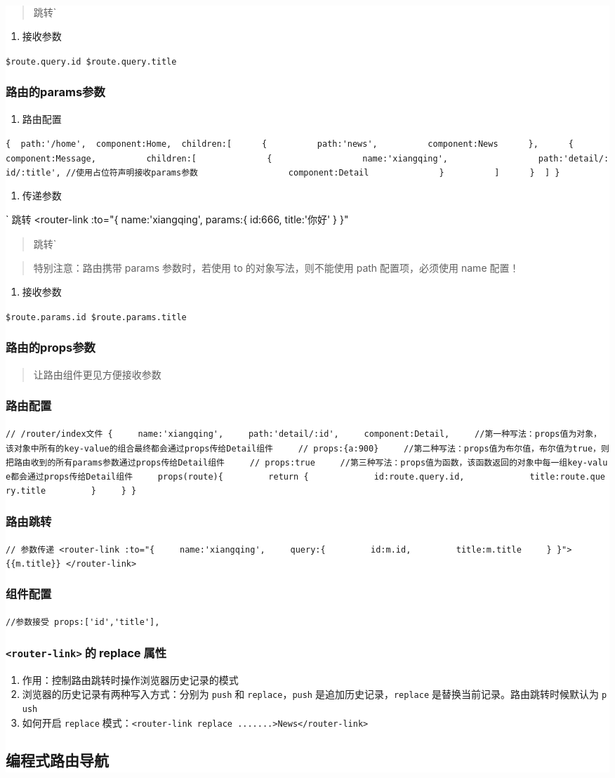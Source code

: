 > 跳转</router-link>`

1. 接收参数

`$route.query.id $route.query.title`

### 路由的params参数

1. 路由配置

`{  path:'/home',  component:Home,  children:[      {          path:'news',          component:News      },      {          component:Message,          children:[              {                  name:'xiangqing',                  path:'detail/:id/:title', //使用占位符声明接收params参数                  component:Detail              }          ]      }  ] }`

1. 传递参数

`<!-- 跳转并携带params参数，to的字符串写法 --> <router-link :to="/home/message/detail/666/你好">跳转</router-link> <!-- 跳转并携带params参数，to的对象写法 --> <router-link :to="{ name:'xiangqing', params:{ id:666, title:'你好' } }"

> 跳转</router-link>`

> 特别注意：路由携带 params 参数时，若使用 to 的对象写法，则不能使用 path 配置项，必须使用 name 配置！

1. 接收参数

`$route.params.id $route.params.title`

### 路由的props参数

> 让路由组件更见方便接收参数

### **路由配置**

`// /router/index文件 {     name:'xiangqing',     path:'detail/:id',     component:Detail,     //第一种写法：props值为对象，该对象中所有的key-value的组合最终都会通过props传给Detail组件     // props:{a:900}     //第二种写法：props值为布尔值，布尔值为true，则把路由收到的所有params参数通过props传给Detail组件     // props:true     //第三种写法：props值为函数，该函数返回的对象中每一组key-value都会通过props传给Detail组件     props(route){         return {             id:route.query.id,             title:route.query.title         }     } }`

### **路由跳转**

`// 参数传递 <router-link :to="{     name:'xiangqing',     query:{         id:m.id,         title:m.title     } }">     {{m.title}} </router-link>`

### **组件配置**

`//参数接受 props:['id','title'],`

### `<router-link>` 的 replace 属性

1. 作用：控制路由跳转时操作浏览器历史记录的模式
2. 浏览器的历史记录有两种写入方式：分别为 `push` 和 `replace`，`push` 是追加历史记录，`replace` 是替换当前记录。路由跳转时候默认为 `push`
3. 如何开启 `replace` 模式：`<router-link replace .......>News</router-link>`



## 编程式路由导航
### 
